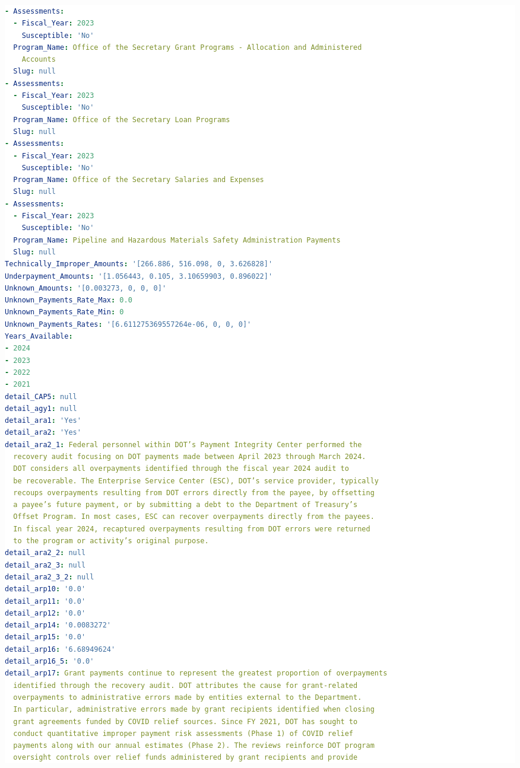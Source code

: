 ```yaml
- Assessments:
  - Fiscal_Year: 2023
    Susceptible: 'No'
  Program_Name: Office of the Secretary Grant Programs - Allocation and Administered
    Accounts
  Slug: null
- Assessments:
  - Fiscal_Year: 2023
    Susceptible: 'No'
  Program_Name: Office of the Secretary Loan Programs
  Slug: null
- Assessments:
  - Fiscal_Year: 2023
    Susceptible: 'No'
  Program_Name: Office of the Secretary Salaries and Expenses
  Slug: null
- Assessments:
  - Fiscal_Year: 2023
    Susceptible: 'No'
  Program_Name: Pipeline and Hazardous Materials Safety Administration Payments
  Slug: null
Technically_Improper_Amounts: '[266.886, 516.098, 0, 3.626828]'
Underpayment_Amounts: '[1.056443, 0.105, 3.10659903, 0.896022]'
Unknown_Amounts: '[0.003273, 0, 0, 0]'
Unknown_Payments_Rate_Max: 0.0
Unknown_Payments_Rate_Min: 0
Unknown_Payments_Rates: '[6.611275369557264e-06, 0, 0, 0]'
Years_Available:
- 2024
- 2023
- 2022
- 2021
detail_CAP5: null
detail_agy1: null
detail_ara1: 'Yes'
detail_ara2: 'Yes'
detail_ara2_1: Federal personnel within DOT’s Payment Integrity Center performed the
  recovery audit focusing on DOT payments made between April 2023 through March 2024.
  DOT considers all overpayments identified through the fiscal year 2024 audit to
  be recoverable. The Enterprise Service Center (ESC), DOT’s service provider, typically
  recoups overpayments resulting from DOT errors directly from the payee, by offsetting
  a payee’s future payment, or by submitting a debt to the Department of Treasury’s
  Offset Program. In most cases, ESC can recover overpayments directly from the payees.
  In fiscal year 2024, recaptured overpayments resulting from DOT errors were returned
  to the program or activity’s original purpose.
detail_ara2_2: null
detail_ara2_3: null
detail_ara2_3_2: null
detail_arp10: '0.0'
detail_arp11: '0.0'
detail_arp12: '0.0'
detail_arp14: '0.0083272'
detail_arp15: '0.0'
detail_arp16: '6.68949624'
detail_arp16_5: '0.0'
detail_arp17: Grant payments continue to represent the greatest proportion of overpayments
  identified through the recovery audit. DOT attributes the cause for grant-related
  overpayments to administrative errors made by entities external to the Department.
  In particular, administrative errors made by grant recipients identified when closing
  grant agreements funded by COVID relief sources. Since FY 2021, DOT has sought to
  conduct quantitative improper payment risk assessments (Phase 1) of COVID relief
  payments along with our annual estimates (Phase 2). The reviews reinforce DOT program
  oversight controls over relief funds administered by grant recipients and provide
```